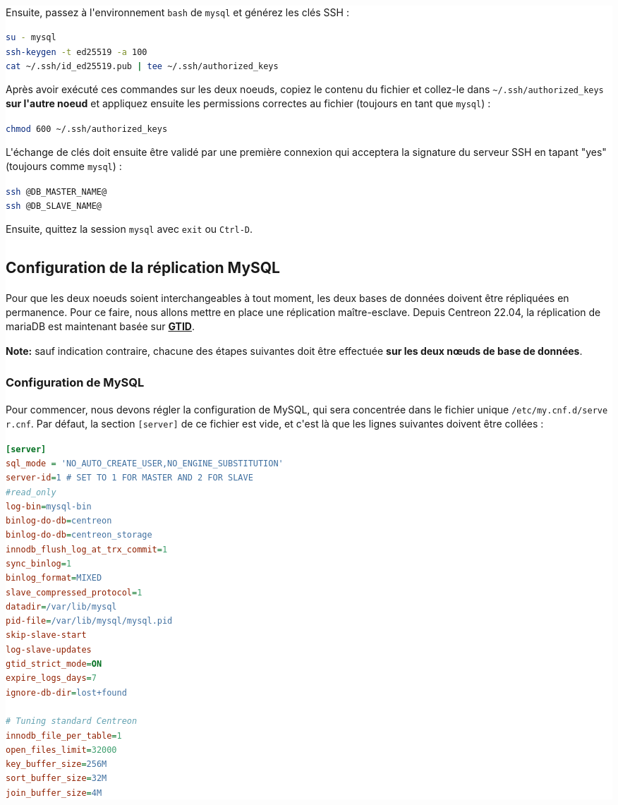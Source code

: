 Ensuite, passez à l'environnement `bash` de `mysql` et générez les clés SSH :

```bash
su - mysql
ssh-keygen -t ed25519 -a 100
cat ~/.ssh/id_ed25519.pub | tee ~/.ssh/authorized_keys
```

Après avoir exécuté ces commandes sur les deux noeuds, copiez le contenu du fichier et collez-le dans `~/.ssh/authorized_keys` **sur l'autre noeud** et appliquez ensuite les permissions correctes au fichier (toujours en tant que `mysql`) :

```bash
chmod 600 ~/.ssh/authorized_keys
```

L'échange de clés doit ensuite être validé par une première connexion qui acceptera la signature du serveur SSH en tapant "yes" (toujours comme `mysql`) :

```bash
ssh @DB_MASTER_NAME@
ssh @DB_SLAVE_NAME@
```

Ensuite, quittez la session `mysql` avec `exit` ou `Ctrl-D`.

## Configuration de la réplication MySQL

Pour que les deux noeuds soient interchangeables à tout moment, les deux bases de données doivent être répliquées en permanence. Pour ce faire, nous allons mettre en place une réplication maître-esclave.
Depuis Centreon 22.04, la réplication de mariaDB est maintenant basée sur **[GTID](https://mariadb.com/kb/en/gtid/)**.

**Note:** sauf indication contraire, chacune des étapes suivantes doit être effectuée **sur les deux nœuds de base de données**.

### Configuration de MySQL

Pour commencer, nous devons régler la configuration de MySQL, qui sera concentrée dans le fichier unique `/etc/my.cnf.d/server.cnf`.  Par défaut, la section `[server]` de ce fichier est vide, et c'est là que les lignes suivantes doivent être collées :

```ini
[server]
sql_mode = 'NO_AUTO_CREATE_USER,NO_ENGINE_SUBSTITUTION'
server-id=1 # SET TO 1 FOR MASTER AND 2 FOR SLAVE
#read_only
log-bin=mysql-bin
binlog-do-db=centreon
binlog-do-db=centreon_storage
innodb_flush_log_at_trx_commit=1
sync_binlog=1
binlog_format=MIXED
slave_compressed_protocol=1
datadir=/var/lib/mysql
pid-file=/var/lib/mysql/mysql.pid
skip-slave-start
log-slave-updates
gtid_strict_mode=ON
expire_logs_days=7
ignore-db-dir=lost+found

# Tuning standard Centreon
innodb_file_per_table=1
open_files_limit=32000
key_buffer_size=256M
sort_buffer_size=32M
join_buffer_size=4M
```